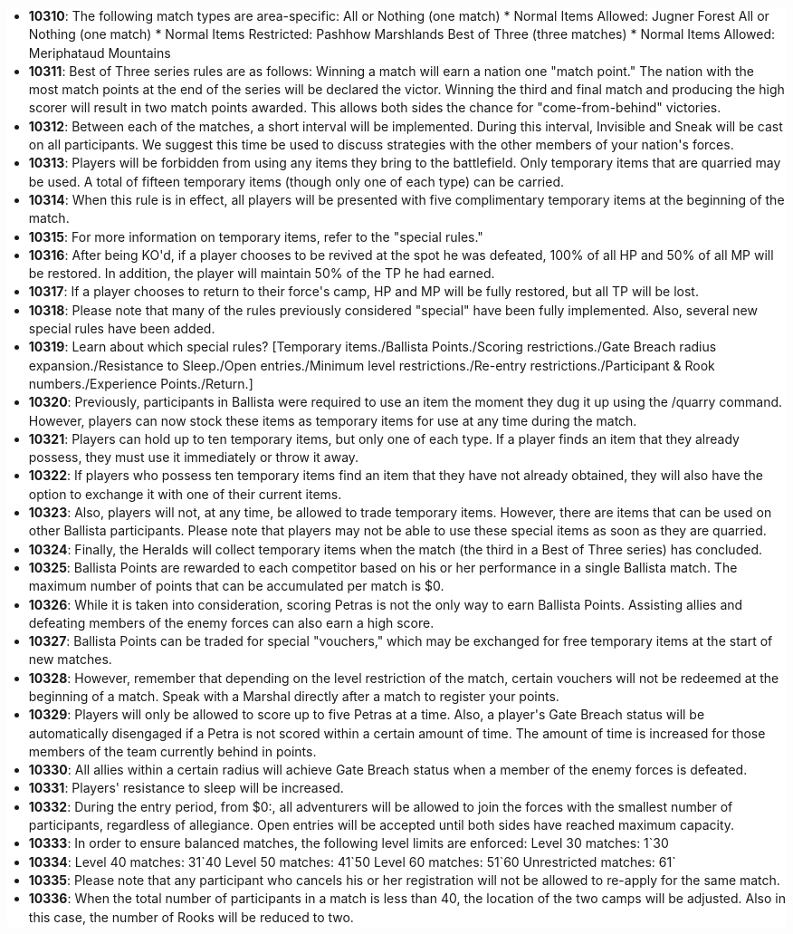- **10310**: The following match types are area-specific: All or Nothing (one match) * Normal Items Allowed: Jugner Forest All or Nothing (one match) * Normal Items Restricted: Pashhow Marshlands Best of Three (three matches) * Normal Items Allowed: Meriphataud Mountains
- **10311**: Best of Three series rules are as follows: Winning a match will earn a nation one "match point." The nation with the most match points at the end of the series will be declared the victor. Winning the third and final match and producing the high scorer will result in two match points awarded. This allows both sides the chance for "come-from-behind" victories.
- **10312**: Between each of the matches, a short interval will be implemented. During this interval, Invisible and Sneak will be cast on all participants. We suggest this time be used to discuss strategies with the other members of your nation's forces.
- **10313**: Players will be forbidden from using any items they bring to the battlefield. Only temporary items that are quarried may be used. A total of fifteen temporary items (though only one of each type) can be carried.
- **10314**: When this rule is in effect, all players will be presented with five complimentary temporary items at the beginning of the match.
- **10315**: For more information on temporary items, refer to the "special rules."
- **10316**: After being KO'd, if a player chooses to be revived at the spot he was defeated, 100% of all HP and 50% of all MP will be restored. In addition, the player will maintain 50% of the TP he had earned.
- **10317**: If a player chooses to return to their force's camp, HP and MP will be fully restored, but all TP will be lost.
- **10318**: Please note that many of the rules previously considered "special" have been fully implemented. Also, several new special rules have been added.
- **10319**: Learn about which special rules? [Temporary items./Ballista Points./Scoring restrictions./Gate Breach radius expansion./Resistance to Sleep./Open entries./Minimum level restrictions./Re-entry restrictions./Participant & Rook numbers./Experience Points./Return.]
- **10320**: Previously, participants in Ballista were required to use an item the moment they dug it up using the /quarry command. However, players can now stock these items as temporary items for use at any time during the match.
- **10321**: Players can hold up to ten temporary items, but only one of each type. If a player finds an item that they already possess, they must use it immediately or throw it away.
- **10322**: If players who possess ten temporary items find an item that they have not already obtained, they will also have the option to exchange it with one of their current items.
- **10323**: Also, players will not, at any time, be allowed to trade temporary items. However, there are items that can be used on other Ballista participants. Please note that players may not be able to use these special items as soon as they are quarried.
- **10324**: Finally, the Heralds will collect temporary items when the match (the third in a Best of Three series) has concluded.
- **10325**: Ballista Points are rewarded to each competitor based on his or her performance in a single Ballista match. The maximum number of points that can be accumulated per match is $0.
- **10326**: While it is taken into consideration, scoring Petras is not the only way to earn Ballista Points. Assisting allies and defeating members of the enemy forces can also earn a high score.
- **10327**: Ballista Points can be traded for special "vouchers," which may be exchanged for free temporary items at the start of new matches.
- **10328**: However, remember that depending on the level restriction of the match, certain vouchers will not be redeemed at the beginning of a match. Speak with a Marshal directly after a match to register your points.
- **10329**: Players will only be allowed to score up to five Petras at a time. Also, a player's Gate Breach status will be automatically disengaged if a Petra is not scored within a certain amount of time. The amount of time is increased for those members of the team currently behind in points.
- **10330**: All allies within a certain radius will achieve Gate Breach status when a member of the enemy forces is defeated.
- **10331**: Players' resistance to sleep will be increased.
- **10332**: During the entry period, from $0:, all adventurers will be allowed to join the forces with the smallest number of participants, regardless of allegiance. Open entries will be accepted until both sides have reached maximum capacity.
- **10333**: In order to ensure balanced matches, the following level limits are enforced: Level 30 matches: 1\`30
- **10334**: Level 40 matches: 31\`40 Level 50 matches: 41\`50 Level 60 matches: 51\`60 Unrestricted matches: 61\`
- **10335**: Please note that any participant who cancels his or her registration will not be allowed to re-apply for the same match.
- **10336**: When the total number of participants in a match is less than 40, the location of the two camps will be adjusted. Also in this case, the number of Rooks will be reduced to two.